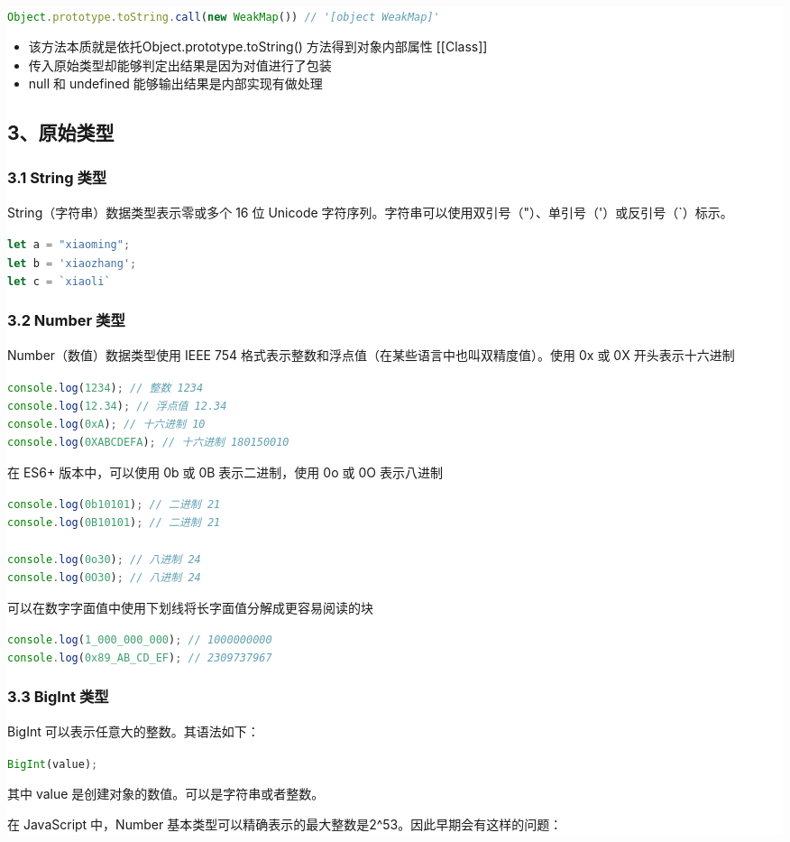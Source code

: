 ```js
Object.prototype.toString.call(new WeakMap()) // '[object WeakMap]'
```

- 该方法本质就是依托Object.prototype.toString() 方法得到对象内部属性 [[Class]]
- 传入原始类型却能够判定出结果是因为对值进行了包装
- null 和 undefined 能够输出结果是内部实现有做处理

## 3、原始类型

### 3.1 String 类型
String（字符串）数据类型表示零或多个 16 位 Unicode 字符序列。字符串可以使用双引号（"）、单引号（'）或反引号（`）标示。
```js
let a = "xiaoming"; 
let b = 'xiaozhang'; 
let c = `xiaoli` 
```

### 3.2 Number 类型
Number（数值）数据类型使用 IEEE 754 格式表示整数和浮点值（在某些语言中也叫双精度值）。使用 0x 或 0X 开头表示十六进制

```js
console.log(1234); // 整数 1234
console.log(12.34); // 浮点值 12.34
console.log(0xA); // 十六进制 10 
console.log(0XABCDEFA); // 十六进制 180150010 
```

在 ES6+ 版本中，可以使用 0b 或 0B 表示二进制，使用 0o 或 0O 表示八进制

```js
console.log(0b10101); // 二进制 21
console.log(0B10101); // 二进制 21

console.log(0o30); // 八进制 24
console.log(0O30); // 八进制 24
```

可以在数字字面值中使用下划线将长字面值分解成更容易阅读的块

```js
console.log(1_000_000_000); // 1000000000
console.log(0x89_AB_CD_EF); // 2309737967
```

### 3.3 BigInt 类型

BigInt 可以表示任意大的整数。其语法如下：

```js
BigInt(value);
```

其中 value 是创建对象的数值。可以是字符串或者整数。

在 JavaScript 中，Number 基本类型可以精确表示的最大整数是2^53。因此早期会有这样的问题：
